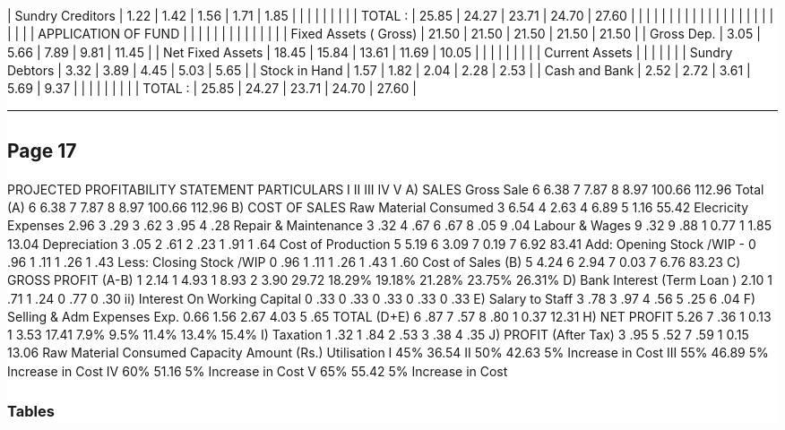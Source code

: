 | Sundry Creditors | 1.22 | 1.42 | 1.56 | 1.71 | 1.85 |
|  |  |  |  |  |  |
| TOTAL : | 25.85 | 24.27 | 23.71 | 24.70 | 27.60 |
|  |  |  |  |  |  |
|  |  |  |  |  |  |
|  |  |  |  |  |  |
| APPLICATION OF FUND |  |  |  |  |  |
|  |  |  |  |  |  |
| Fixed Assets ( Gross) | 21.50 | 21.50 | 21.50 | 21.50 | 21.50 |
| Gross Dep. | 3.05 | 5.66 | 7.89 | 9.81 | 11.45 |
| Net Fixed Assets | 18.45 | 15.84 | 13.61 | 11.69 | 10.05 |
|  |  |  |  |  |  |
| Current Assets |  |  |  |  |  |
| Sundry Debtors | 3.32 | 3.89 | 4.45 | 5.03 | 5.65 |
| Stock in Hand | 1.57 | 1.82 | 2.04 | 2.28 | 2.53 |
| Cash and Bank | 2.52 | 2.72 | 3.61 | 5.69 | 9.37 |
|  |  |  |  |  |  |
| TOTAL : | 25.85 | 24.27 | 23.71 | 24.70 | 27.60 |

---

## Page 17

PROJECTED PROFITABILITY STATEMENT PARTICULARS I II III IV V A) SALES Gross Sale 6 6.38 7 7.87 8 8.97 100.66 112.96 Total (A) 6 6.38 7 7.87 8 8.97 100.66 112.96 B) COST OF SALES Raw Material Consumed 3 6.54 4 2.63 4 6.89 5 1.16 55.42 Elecricity Expenses 2.96 3 .29 3 .62 3 .95 4 .28 Repair & Maintenance 3 .32 4 .67 6 .67 8 .05 9 .04 Labour & Wages 9 .32 9 .88 1 0.77 1 1.85 13.04 Depreciation 3 .05 2 .61 2 .23 1 .91 1 .64 Cost of Production 5 5.19 6 3.09 7 0.19 7 6.92 83.41 Add: Opening Stock /WIP - 0 .96 1 .11 1 .26 1 .43 Less: Closing Stock /WIP 0 .96 1 .11 1 .26 1 .43 1 .60 Cost of Sales (B) 5 4.24 6 2.94 7 0.03 7 6.76 83.23 C) GROSS PROFIT (A-B) 1 2.14 1 4.93 1 8.93 2 3.90 29.72 18.29% 19.18% 21.28% 23.75% 26.31% D) Bank Interest (Term Loan ) 2.10 1 .71 1 .24 0 .77 0 .30 ii) Interest On Working Capital 0 .33 0 .33 0 .33 0 .33 0 .33 E) Salary to Staff 3 .78 3 .97 4 .56 5 .25 6 .04 F) Selling & Adm Expenses Exp. 0.66 1.56 2.67 4.03 5 .65 TOTAL (D+E) 6 .87 7 .57 8 .80 1 0.37 12.31 H) NET PROFIT 5.26 7 .36 1 0.13 1 3.53 17.41 7.9% 9.5% 11.4% 13.4% 15.4% I) Taxation 1 .32 1 .84 2 .53 3 .38 4 .35 J) PROFIT (After Tax) 3 .95 5 .52 7 .59 1 0.15 13.06 Raw Material Consumed Capacity Amount (Rs.) Utilisation I 45% 36.54 II 50% 42.63 5% Increase in Cost III 55% 46.89 5% Increase in Cost IV 60% 51.16 5% Increase in Cost V 65% 55.42 5% Increase in Cost

### Tables
